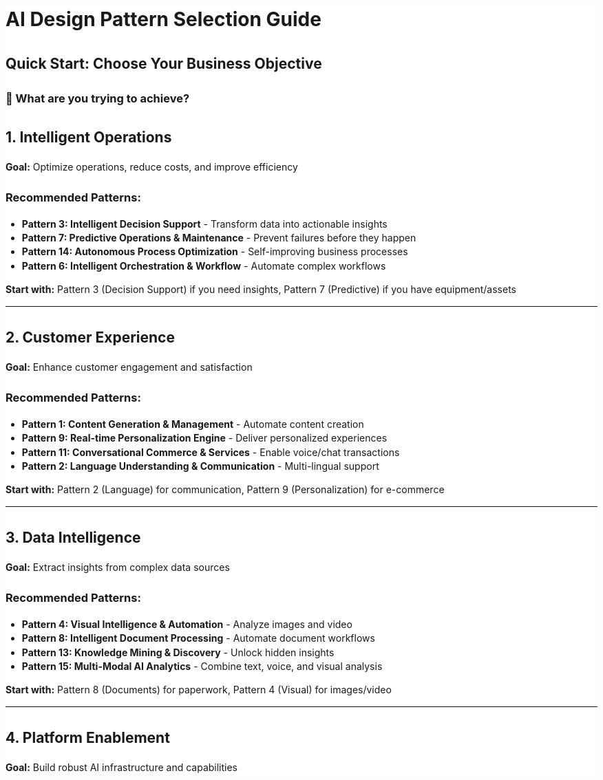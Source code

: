 # AI Design Pattern Selection Guide

## Quick Start: Choose Your Business Objective

### 🎯 What are you trying to achieve?

## 1. Intelligent Operations
**Goal:** Optimize operations, reduce costs, and improve efficiency

### Recommended Patterns:
- **Pattern 3: Intelligent Decision Support** - Transform data into actionable insights
- **Pattern 7: Predictive Operations & Maintenance** - Prevent failures before they happen
- **Pattern 14: Autonomous Process Optimization** - Self-improving business processes
- **Pattern 6: Intelligent Orchestration & Workflow** - Automate complex workflows

**Start with:** Pattern 3 (Decision Support) if you need insights, Pattern 7 (Predictive) if you have equipment/assets

---

## 2. Customer Experience
**Goal:** Enhance customer engagement and satisfaction

### Recommended Patterns:
- **Pattern 1: Content Generation & Management** - Automate content creation
- **Pattern 9: Real-time Personalization Engine** - Deliver personalized experiences
- **Pattern 11: Conversational Commerce & Services** - Enable voice/chat transactions
- **Pattern 2: Language Understanding & Communication** - Multi-lingual support

**Start with:** Pattern 2 (Language) for communication, Pattern 9 (Personalization) for e-commerce

---

## 3. Data Intelligence
**Goal:** Extract insights from complex data sources

### Recommended Patterns:
- **Pattern 4: Visual Intelligence & Automation** - Analyze images and video
- **Pattern 8: Intelligent Document Processing** - Automate document workflows
- **Pattern 13: Knowledge Mining & Discovery** - Unlock hidden insights
- **Pattern 15: Multi-Modal AI Analytics** - Combine text, voice, and visual analysis

**Start with:** Pattern 8 (Documents) for paperwork, Pattern 4 (Visual) for images/video

---

## 4. Platform Enablement
**Goal:** Build robust AI infrastructure and capabilities
